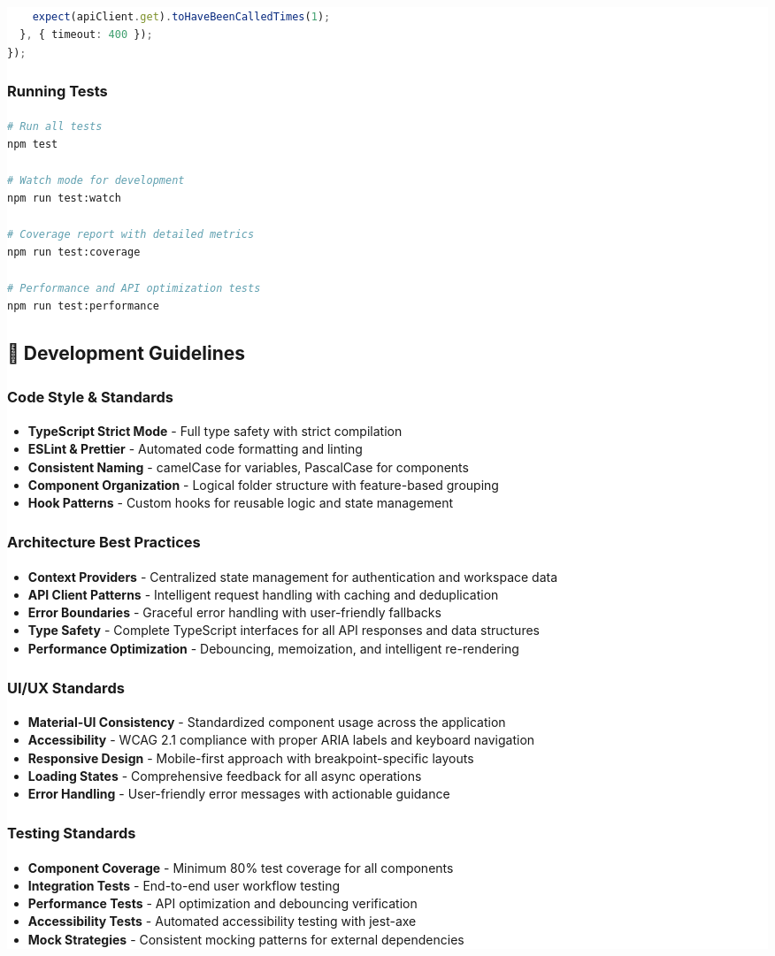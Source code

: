 ```typescript
    expect(apiClient.get).toHaveBeenCalledTimes(1);
  }, { timeout: 400 });
});
```

### Running Tests
```bash
# Run all tests
npm test

# Watch mode for development
npm run test:watch

# Coverage report with detailed metrics
npm run test:coverage

# Performance and API optimization tests
npm run test:performance
```

## 📖 Development Guidelines

### Code Style & Standards
- **TypeScript Strict Mode** - Full type safety with strict compilation
- **ESLint & Prettier** - Automated code formatting and linting
- **Consistent Naming** - camelCase for variables, PascalCase for components
- **Component Organization** - Logical folder structure with feature-based grouping
- **Hook Patterns** - Custom hooks for reusable logic and state management

### Architecture Best Practices
- **Context Providers** - Centralized state management for authentication and workspace data
- **API Client Patterns** - Intelligent request handling with caching and deduplication
- **Error Boundaries** - Graceful error handling with user-friendly fallbacks
- **Type Safety** - Complete TypeScript interfaces for all API responses and data structures
- **Performance Optimization** - Debouncing, memoization, and intelligent re-rendering

### UI/UX Standards
- **Material-UI Consistency** - Standardized component usage across the application
- **Accessibility** - WCAG 2.1 compliance with proper ARIA labels and keyboard navigation
- **Responsive Design** - Mobile-first approach with breakpoint-specific layouts
- **Loading States** - Comprehensive feedback for all async operations
- **Error Handling** - User-friendly error messages with actionable guidance

### Testing Standards
- **Component Coverage** - Minimum 80% test coverage for all components
- **Integration Tests** - End-to-end user workflow testing
- **Performance Tests** - API optimization and debouncing verification
- **Accessibility Tests** - Automated accessibility testing with jest-axe
- **Mock Strategies** - Consistent mocking patterns for external dependencies
